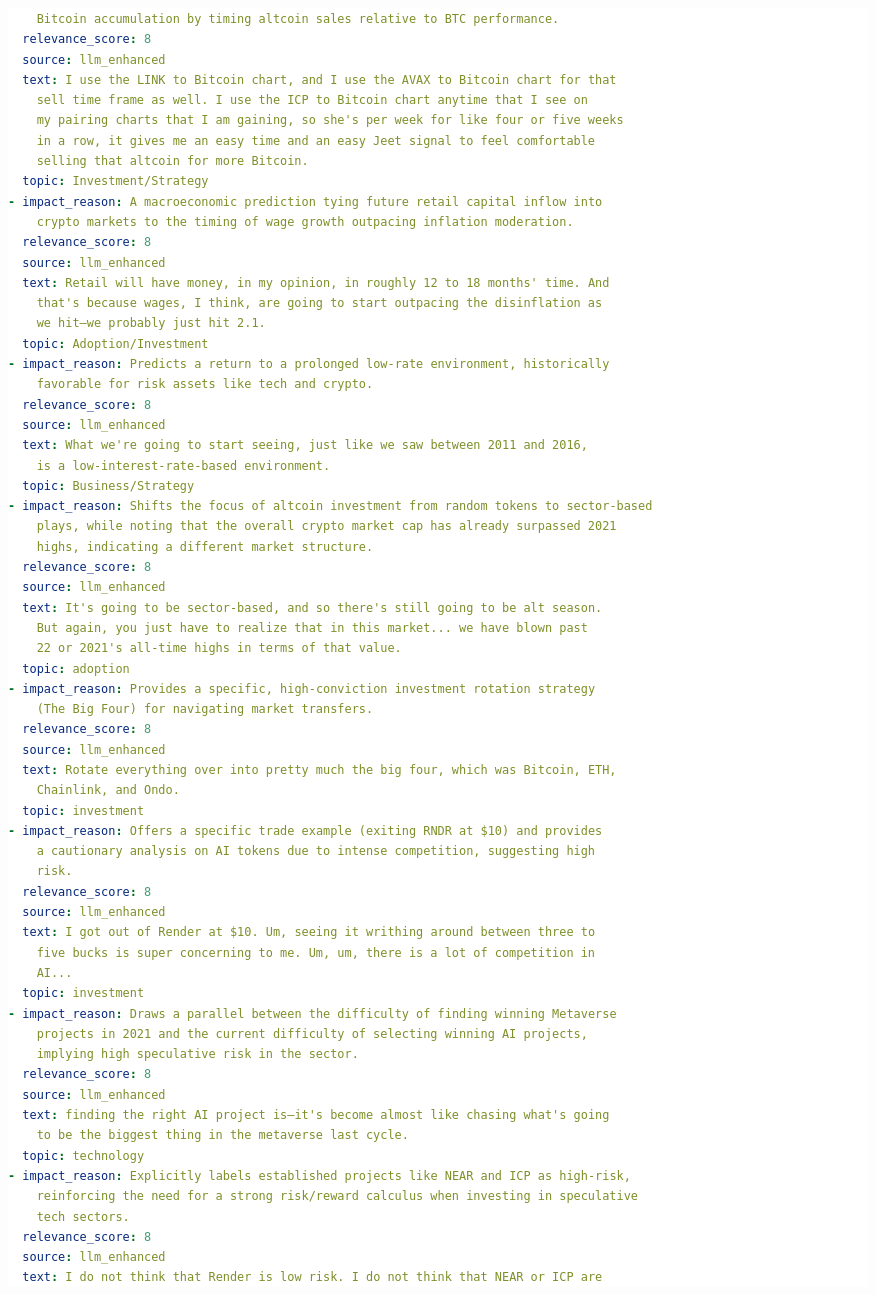 ```yaml
    Bitcoin accumulation by timing altcoin sales relative to BTC performance.
  relevance_score: 8
  source: llm_enhanced
  text: I use the LINK to Bitcoin chart, and I use the AVAX to Bitcoin chart for that
    sell time frame as well. I use the ICP to Bitcoin chart anytime that I see on
    my pairing charts that I am gaining, so she's per week for like four or five weeks
    in a row, it gives me an easy time and an easy Jeet signal to feel comfortable
    selling that altcoin for more Bitcoin.
  topic: Investment/Strategy
- impact_reason: A macroeconomic prediction tying future retail capital inflow into
    crypto markets to the timing of wage growth outpacing inflation moderation.
  relevance_score: 8
  source: llm_enhanced
  text: Retail will have money, in my opinion, in roughly 12 to 18 months' time. And
    that's because wages, I think, are going to start outpacing the disinflation as
    we hit—we probably just hit 2.1.
  topic: Adoption/Investment
- impact_reason: Predicts a return to a prolonged low-rate environment, historically
    favorable for risk assets like tech and crypto.
  relevance_score: 8
  source: llm_enhanced
  text: What we're going to start seeing, just like we saw between 2011 and 2016,
    is a low-interest-rate-based environment.
  topic: Business/Strategy
- impact_reason: Shifts the focus of altcoin investment from random tokens to sector-based
    plays, while noting that the overall crypto market cap has already surpassed 2021
    highs, indicating a different market structure.
  relevance_score: 8
  source: llm_enhanced
  text: It's going to be sector-based, and so there's still going to be alt season.
    But again, you just have to realize that in this market... we have blown past
    22 or 2021's all-time highs in terms of that value.
  topic: adoption
- impact_reason: Provides a specific, high-conviction investment rotation strategy
    (The Big Four) for navigating market transfers.
  relevance_score: 8
  source: llm_enhanced
  text: Rotate everything over into pretty much the big four, which was Bitcoin, ETH,
    Chainlink, and Ondo.
  topic: investment
- impact_reason: Offers a specific trade example (exiting RNDR at $10) and provides
    a cautionary analysis on AI tokens due to intense competition, suggesting high
    risk.
  relevance_score: 8
  source: llm_enhanced
  text: I got out of Render at $10. Um, seeing it writhing around between three to
    five bucks is super concerning to me. Um, um, there is a lot of competition in
    AI...
  topic: investment
- impact_reason: Draws a parallel between the difficulty of finding winning Metaverse
    projects in 2021 and the current difficulty of selecting winning AI projects,
    implying high speculative risk in the sector.
  relevance_score: 8
  source: llm_enhanced
  text: finding the right AI project is—it's become almost like chasing what's going
    to be the biggest thing in the metaverse last cycle.
  topic: technology
- impact_reason: Explicitly labels established projects like NEAR and ICP as high-risk,
    reinforcing the need for a strong risk/reward calculus when investing in speculative
    tech sectors.
  relevance_score: 8
  source: llm_enhanced
  text: I do not think that Render is low risk. I do not think that NEAR or ICP are
```